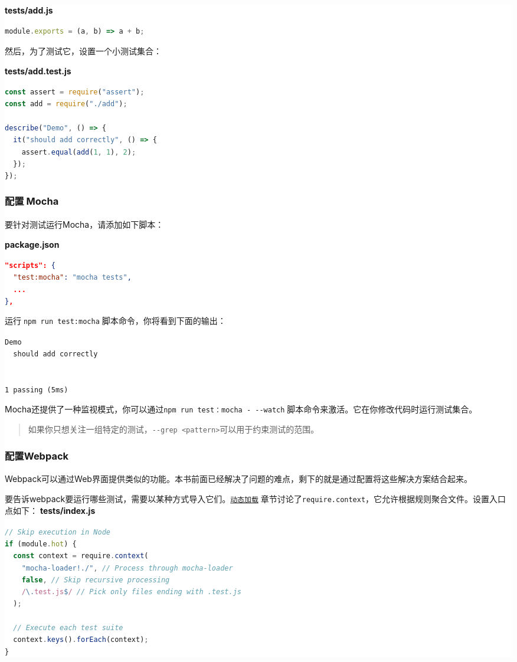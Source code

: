 **tests/add.js**

```javascript
module.exports = (a, b) => a + b;
```

然后，为了测试它，设置一个小测试集合：

**tests/add.test.js**

```javascript
const assert = require("assert");
const add = require("./add");

describe("Demo", () => {
  it("should add correctly", () => {
    assert.equal(add(1, 1), 2);
  });
});
```

### 配置 Mocha

要针对测试运行Mocha，请添加如下脚本：

**package.json**

```json
"scripts": {
  "test:mocha": "mocha tests",
  ...
},
```

运行 `npm run test:mocha` 脚本命令，你将看到下面的输出：

```
Demo
  should add correctly


1 passing (5ms)
```

Mocha还提供了一种监视模式，你可以通过`npm run test：mocha - --watch` 脚本命令来激活。它在你修改代码时运行测试集合。

>  如果你只想关注一组特定的测试，`--grep <pattern>`可以用于约束测试的范围。

### 配置Webpack

Webpack可以通过Web界面提供类似的功能。本书前面已经解决了问题的难点，剩下的就是通过配置将这些解决方案结合起来。

要告诉webpack要运行哪些测试，需要以某种方式导入它们。[`动态加载`](https://lvzhenbang.github.io/webpack-book/dist/zh/techniques/01_dynamic_loading.html) 章节讨论了`require.context`，它允许根据规则聚合文件。设置入口点如下：
**tests/index.js**

```javascript
// Skip execution in Node
if (module.hot) {
  const context = require.context(
    "mocha-loader!./", // Process through mocha-loader
    false, // Skip recursive processing
    /\.test.js$/ // Pick only files ending with .test.js
  );

  // Execute each test suite
  context.keys().forEach(context);
}
```
